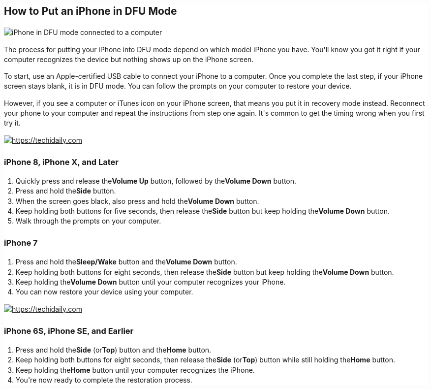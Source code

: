 
## How to Put an iPhone in DFU Mode

![iPhone in DFU mode connected to a computer](https://static1.makeuseofimages.com/wordpress/wp-content/uploads/2019/10/iPhone-in-DFU-mode-connected-to-a-computer.jpg)

 The process for putting your iPhone into DFU mode depend on which model iPhone you have. You'll know you got it right if your computer recognizes the device but nothing shows up on the iPhone screen.

 To start, use an Apple-certified USB cable to connect your iPhone to a computer. Once you complete the last step, if your iPhone screen stays blank, it is in DFU mode. You can follow the prompts on your computer to restore your device.

 However, if you see a computer or iTunes icon on your iPhone screen, that means you put it in recovery mode instead. Reconnect your phone to your computer and repeat the instructions from step one again. It's common to get the timing wrong when you first try it.


<a href="https://aligracehair.sjv.io/c/5597632/1948949/19272" target="_top" id="1948949">
  <img src="//a.impactradius-go.com/display-ad/19272-1948949" border="0" alt="https://techidaily.com" width="300" height="90"/>
</a>
<img height="0" width="0" src="https://aligracehair.sjv.io/i/5597632/1948949/19272" style="position:absolute;visibility:hidden;" border="0" />


### iPhone 8, iPhone X, and Later

1. Quickly press and release the**Volume Up** button, followed by the**Volume Down** button.
2. Press and hold the**Side** button.
3. When the screen goes black, also press and hold the**Volume Down** button.
4. Keep holding both buttons for five seconds, then release the**Side** button but keep holding the**Volume Down** button.
5. Walk through the prompts on your computer.

### iPhone 7

1. Press and hold the**Sleep/Wake** button and the**Volume Down** button.
2. Keep holding both buttons for eight seconds, then release the**Side** button but keep holding the**Volume Down** button.
3. Keep holding the**Volume Down** button until your computer recognizes your iPhone.
4. You can now restore your device using your computer.


<a href="https://appsumo.8odi.net/c/5597632/2044583/7443" target="_top" id="2044583">
  <img src="//a.impactradius-go.com/display-ad/7443-2044583" border="0" alt="https://techidaily.com" width="728" height="90"/>
</a>
<img height="0" width="0" src="https://appsumo.8odi.net/i/5597632/2044583/7443" style="position:absolute;visibility:hidden;" border="0" />


### iPhone 6S, iPhone SE, and Earlier

1. Press and hold the**Side** (or**Top**) button and the**Home** button.
2. Keep holding both buttons for eight seconds, then release the**Side** (or**Top**) button while still holding the**Home** button.
3. Keep holding the**Home** button until your computer recognizes the iPhone.
4. You're now ready to complete the restoration process.
